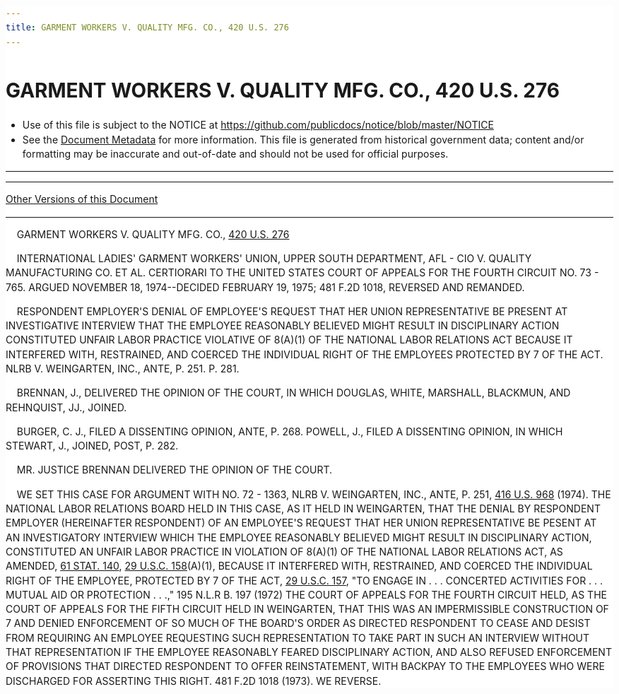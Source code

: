 ```yaml
---
title: GARMENT WORKERS V. QUALITY MFG. CO., 420 U.S. 276
---
```


# GARMENT WORKERS V. QUALITY MFG. CO., 420 U.S. 276

* Use of this file is subject to the NOTICE at https://github.com/publicdocs/notice/blob/master/NOTICE
* See the [Document Metadata](../../../index.md) for more information.
  This file is generated from historical government data; content and/or formatting may be inaccurate and out-of-date and should not be used for official purposes.

----------
----------

[Other Versions of this Document](https://publicdocs.github.io/go/links?ns=uslm-x&ref=%2Fus%2Fcourts%2Fscotus%2FusReporter%2F420%2F276)

----------

    GARMENT WORKERS V. QUALITY MFG. CO., [420 U.S. 276][/us/courts/scotus/usReporter/420/276]

    INTERNATIONAL LADIES' GARMENT WORKERS' UNION, UPPER SOUTH DEPARTMENT, AFL - CIO V. QUALITY MANUFACTURING CO. ET AL. CERTIORARI TO THE UNITED STATES COURT OF APPEALS FOR THE FOURTH CIRCUIT NO. 73 - 765.  ARGUED NOVEMBER 18, 1974--DECIDED FEBRUARY 19, 1975; 481 F.2D 1018, REVERSED AND REMANDED.

    RESPONDENT EMPLOYER'S DENIAL OF EMPLOYEE'S REQUEST THAT HER UNION REPRESENTATIVE BE PRESENT AT INVESTIGATIVE INTERVIEW THAT THE EMPLOYEE REASONABLY BELIEVED MIGHT RESULT IN DISCIPLINARY ACTION CONSTITUTED UNFAIR LABOR PRACTICE VIOLATIVE OF 8(A)(1) OF THE NATIONAL LABOR RELATIONS ACT BECAUSE IT INTERFERED WITH, RESTRAINED, AND COERCED THE INDIVIDUAL RIGHT OF THE EMPLOYEES PROTECTED BY 7 OF THE ACT.  NLRB V. WEINGARTEN, INC., ANTE, P. 251.  P. 281.

    BRENNAN, J., DELIVERED THE OPINION OF THE COURT, IN WHICH DOUGLAS, WHITE, MARSHALL, BLACKMUN, AND REHNQUIST, JJ., JOINED.

    BURGER, C. J., FILED A DISSENTING OPINION, ANTE, P. 268.  POWELL, J., FILED A DISSENTING OPINION, IN WHICH STEWART, J., JOINED, POST, P. 282.

    MR. JUSTICE BRENNAN DELIVERED THE OPINION OF THE COURT.

    WE SET THIS CASE FOR ARGUMENT WITH NO. 72 - 1363, NLRB V. WEINGARTEN, INC., ANTE, P. 251, [416 U.S. 968][/us/courts/scotus/usReporter/416/968] (1974).  THE NATIONAL LABOR RELATIONS BOARD HELD IN THIS CASE, AS IT HELD IN WEINGARTEN, THAT THE DENIAL BY RESPONDENT EMPLOYER (HEREINAFTER RESPONDENT) OF AN EMPLOYEE'S REQUEST THAT HER UNION REPRESENTATIVE BE PESENT AT AN INVESTIGATORY INTERVIEW WHICH THE EMPLOYEE REASONABLY BELIEVED MIGHT RESULT IN DISCIPLINARY ACTION, CONSTITUTED AN UNFAIR LABOR PRACTICE IN VIOLATION OF 8(A)(1) OF THE NATIONAL LABOR RELATIONS ACT, AS AMENDED, [61 STAT. 140][/us/stat/61/140], [29 U.S.C. 158][/us/usc/t29/s158](A)(1), BECAUSE IT INTERFERED WITH, RESTRAINED, AND COERCED THE INDIVIDUAL RIGHT OF THE EMPLOYEE, PROTECTED BY 7 OF THE ACT, [29 U.S.C. 157][/us/usc/t29/s157], "TO ENGAGE IN . . . CONCERTED ACTIVITIES FOR . . . MUTUAL AID OR PROTECTION . . .," 195 N.L.R B. 197 (1972) THE COURT OF APPEALS FOR THE FOURTH CIRCUIT HELD, AS THE COURT OF APPEALS FOR THE FIFTH CIRCUIT HELD IN WEINGARTEN, THAT THIS WAS AN IMPERMISSIBLE CONSTRUCTION OF 7 AND DENIED ENFORCEMENT OF SO MUCH OF THE BOARD'S ORDER AS DIRECTED RESPONDENT TO CEASE AND DESIST FROM REQUIRING AN EMPLOYEE REQUESTING SUCH REPRESENTATION TO TAKE PART IN SUCH AN INTERVIEW WITHOUT THAT REPRESENTATION IF THE EMPLOYEE REASONABLY FEARED DISCIPLINARY ACTION, AND ALSO REFUSED ENFORCEMENT OF PROVISIONS THAT DIRECTED RESPONDENT TO OFFER REINSTATEMENT, WITH BACKPAY TO THE EMPLOYEES WHO WERE DISCHARGED FOR ASSERTING THIS RIGHT.  481 F.2D 1018 (1973).  WE REVERSE.


[/us/courts/scotus/usReporter/420/276]: https://publicdocs.github.io/go/links?ns=uslm-x&ref=%2Fus%2Fcourts%2Fscotus%2FusReporter%2F420%2F276
[/us/courts/scotus/usReporter/416/968]: https://publicdocs.github.io/go/links?ns=uslm-x&ref=%2Fus%2Fcourts%2Fscotus%2FusReporter%2F416%2F968
[/us/stat/61/140]: https://publicdocs.github.io/go/links?ns=uslm&ref=%2Fus%2Fstat%2F61%2F140
[/us/usc/t29/s158]: https://publicdocs.github.io/go/links?ns=uslm&ref=%2Fus%2Fusc%2Ft29%2Fs158
[/us/usc/t29/s157]: https://publicdocs.github.io/go/links?ns=uslm&ref=%2Fus%2Fusc%2Ft29%2Fs157
[/us/courts/scotus/usReporter/410/512]: https://publicdocs.github.io/go/links?ns=uslm-x&ref=%2Fus%2Fcourts%2Fscotus%2FusReporter%2F410%2F512
[/us/courts/scotus/usReporter/409/48]: https://publicdocs.github.io/go/links?ns=uslm-x&ref=%2Fus%2Fcourts%2Fscotus%2FusReporter%2F409%2F48
[/us/courts/scotus/usReporter/356/320]: https://publicdocs.github.io/go/links?ns=uslm-x&ref=%2Fus%2Fcourts%2Fscotus%2FusReporter%2F356%2F320
[/us/usc/t29/s160]: https://publicdocs.github.io/go/links?ns=uslm&ref=%2Fus%2Fusc%2Ft29%2Fs160
[/us/courts/scotus/usReporter/355/453]: https://publicdocs.github.io/go/links?ns=uslm-x&ref=%2Fus%2Fcourts%2Fscotus%2FusReporter%2F355%2F453
